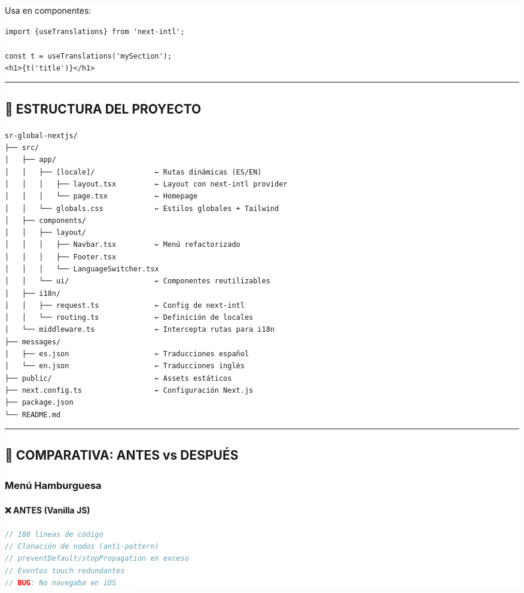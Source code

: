 Usa en componentes:

```tsx
import {useTranslations} from 'next-intl';

const t = useTranslations('mySection');
<h1>{t('title')}</h1>
```

---

## 📂 ESTRUCTURA DEL PROYECTO

```
sr-global-nextjs/
├── src/
│   ├── app/
│   │   ├── [locale]/              ← Rutas dinámicas (ES/EN)
│   │   │   ├── layout.tsx         ← Layout con next-intl provider
│   │   │   └── page.tsx           ← Homepage
│   │   └── globals.css            ← Estilos globales + Tailwind
│   ├── components/
│   │   ├── layout/
│   │   │   ├── Navbar.tsx         ← Menú refactorizado
│   │   │   ├── Footer.tsx
│   │   │   └── LanguageSwitcher.tsx
│   │   └── ui/                    ← Componentes reutilizables
│   ├── i18n/
│   │   ├── request.ts             ← Config de next-intl
│   │   └── routing.ts             ← Definición de locales
│   └── middleware.ts              ← Intercepta rutas para i18n
├── messages/
│   ├── es.json                    ← Traducciones español
│   └── en.json                    ← Traducciones inglés
├── public/                        ← Assets estáticos
├── next.config.ts                 ← Configuración Next.js
├── package.json
└── README.md
```

---

## 🔄 COMPARATIVA: ANTES vs DESPUÉS

### Menú Hamburguesa

#### ❌ ANTES (Vanilla JS)
```javascript
// 180 líneas de código
// Clonación de nodos (anti-pattern)
// preventDefault/stopPropagation en exceso
// Eventos touch redundantes
// BUG: No navegaba en iOS
```
